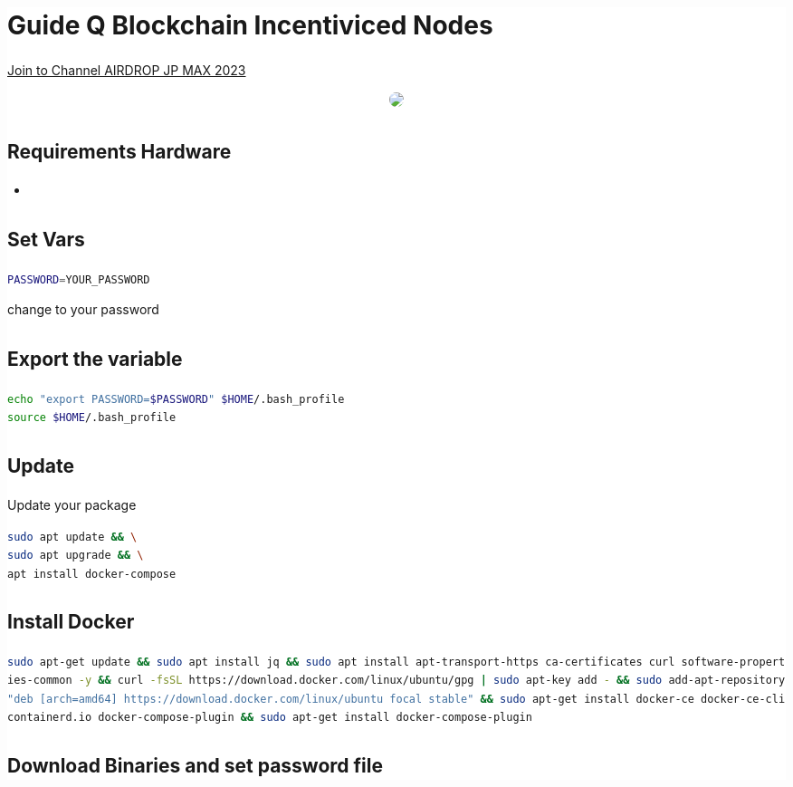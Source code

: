
# Guide Q Blockchain Incentiviced Nodes

<p style="font-size:14px" align="left">
<a href="https://t.me/node_testnet" target="_blank">Join to Channel AIRDROP JP MAX 2023</a>
</p>

<p align="center">
  <img style="margin: auto; height: 100px; border-radius: 50%;" src="https://user-images.githubusercontent.com/65535542/206832677-f54bd8a5-1946-41cf-a64e-b11a5e1c943f.png">
</p>

## Requirements Hardware

-

## Set Vars

```bash
PASSWORD=YOUR_PASSWORD
```
change to your password

## Export the variable


```bash
echo "export PASSWORD=$PASSWORD" $HOME/.bash_profile
source $HOME/.bash_profile
```

## Update

Update your package

```bash
sudo apt update && \
sudo apt upgrade && \
apt install docker-compose
```

## Install Docker

```bash
sudo apt-get update && sudo apt install jq && sudo apt install apt-transport-https ca-certificates curl software-properties-common -y && curl -fsSL https://download.docker.com/linux/ubuntu/gpg | sudo apt-key add - && sudo add-apt-repository "deb [arch=amd64] https://download.docker.com/linux/ubuntu focal stable" && sudo apt-get install docker-ce docker-ce-cli containerd.io docker-compose-plugin && sudo apt-get install docker-compose-plugin
```

## Download Binaries and set password file
